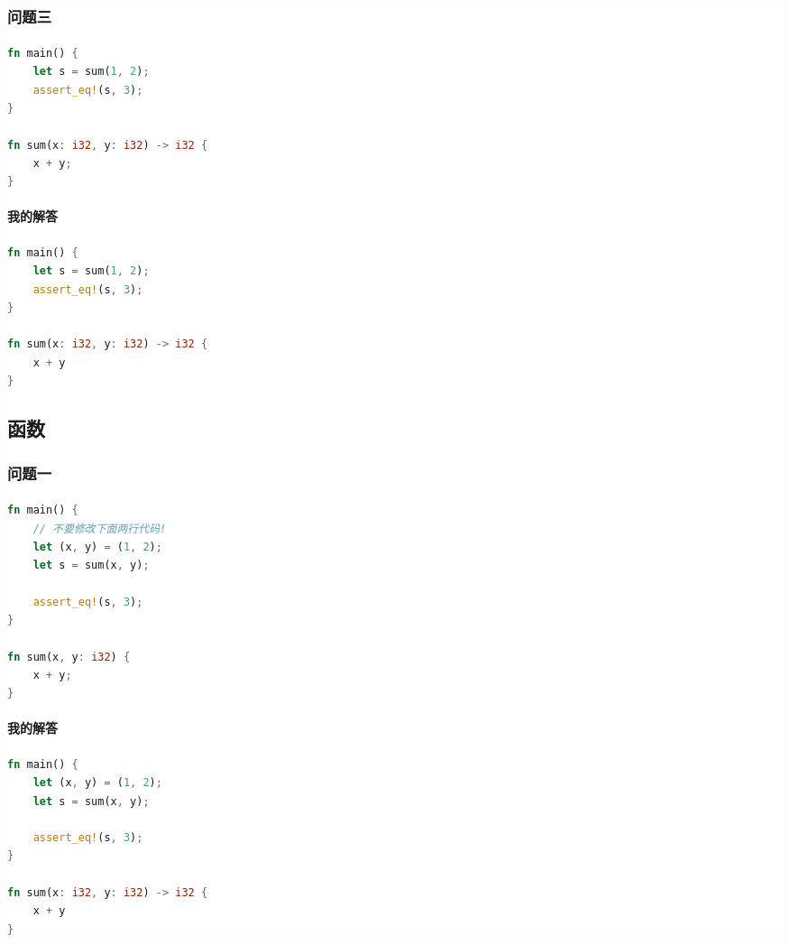 ### 问题三

```rust
fn main() {
    let s = sum(1, 2);
    assert_eq!(s, 3);
}

fn sum(x: i32, y: i32) -> i32 {
    x + y;
}
```

#### 我的解答

```rust
fn main() {
    let s = sum(1, 2);
    assert_eq!(s, 3);
}

fn sum(x: i32, y: i32) -> i32 {
    x + y
}
```

## 函数

### 问题一

```rust
fn main() {
    // 不要修改下面两行代码!
    let (x, y) = (1, 2);
    let s = sum(x, y);

    assert_eq!(s, 3);
}

fn sum(x, y: i32) {
    x + y;
}
```

#### 我的解答

```rust
fn main() {
    let (x, y) = (1, 2);
    let s = sum(x, y);

    assert_eq!(s, 3);
}

fn sum(x: i32, y: i32) -> i32 {
    x + y
}
```
